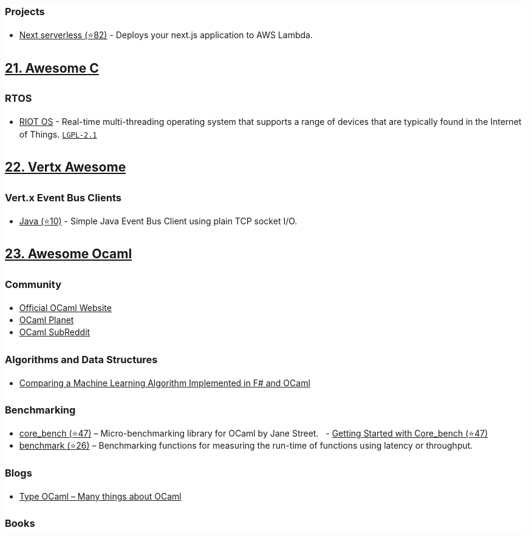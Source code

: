 ### Projects

*   [Next serverless (⭐82)](https://github.com/cyrilwanner/next-serverless) - Deploys your next.js application to AWS Lambda.

## [21. Awesome C](/content/inputsh/awesome-c/week/README.md)

### RTOS

*   [RIOT OS](https://www.riot-os.org/) - Real-time multi-threading operating system that supports a range of devices that are typically found in the Internet of Things. [`LGPL-2.1`](https://www.gnu.org/licenses/old-licenses/lgpl-2.1.en.html)

## [22. Vertx Awesome](/content/vert-x3/vertx-awesome/week/README.md)

### Vert.x Event Bus Clients

*   [Java (⭐10)](https://github.com/danielstieger/javaxbus) - Simple Java Event Bus Client using plain TCP socket I/O.

## [23. Awesome Ocaml](/content/ocaml-community/awesome-ocaml/week/README.md)

### Community

*   [Official OCaml Website](https://ocaml.org/)
*   [OCaml Planet](https://ocaml.org/community/planet/)
*   [OCaml SubReddit](https://www.reddit.com/r/ocaml/)

### Algorithms and Data Structures

*   [Comparing a Machine Learning Algorithm Implemented in F# and OCaml](https://philtomson.github.io/blog/2014-05-29-comparing-a-machine-learning-algorithm-implemented-in-f-sharp-and-ocaml/)

### Benchmarking

*   [core\_bench (⭐47)](https://github.com/janestreet/core_bench) – Micro-benchmarking library for OCaml by Jane Street.
      - [Getting Started with Core\_bench (⭐47)](https://github.com/janestreet/core_bench/wiki/Getting-Started-with-Core_bench)
*   [benchmark (⭐26)](https://github.com/Chris00/ocaml-benchmark) – Benchmarking functions for measuring the run-time of functions using latency or throughput.

### Blogs

*   [Type OCaml – Many things about OCaml](http://typeocaml.com/)

### Books
